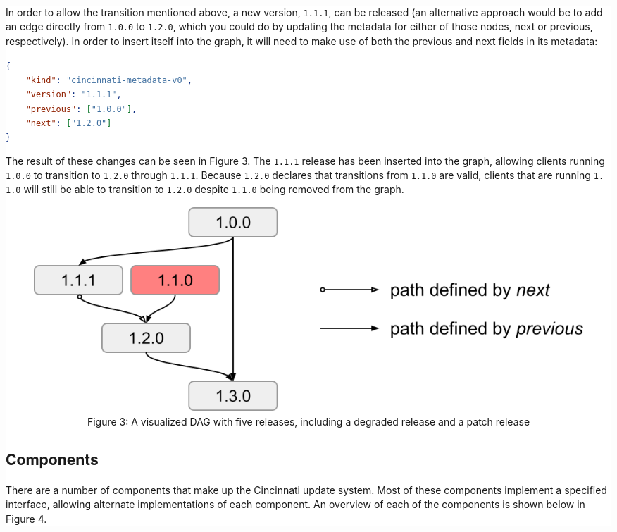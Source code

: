 In order to allow the transition mentioned above, a new version, `1.1.1`, can be released (an alternative approach would be to add an edge directly from `1.0.0` to `1.2.0`, which you could do by updating the metadata for either of those nodes, next or previous, respectively).
In order to insert itself into the graph, it will need to make use of both the previous and next fields in its metadata:

```json
{
	"kind": "cincinnati-metadata-v0",
	"version": "1.1.1",
	"previous": ["1.0.0"],
	"next": ["1.2.0"]
}
```

The result of these changes can be seen in Figure 3. The `1.1.1` release has been inserted into the graph, allowing clients running `1.0.0` to transition to `1.2.0` through `1.1.1`. Because `1.2.0` declares that transitions from `1.1.0` are valid, clients that are running `1.1.0` will still be able to transition to `1.2.0` despite `1.1.0` being removed from the graph.

<figure align="center">
  <img src="figures/cincinnati-patch-node.svg" alt="Figure 3: A visualized DAG with three groups and a broken release and a patch" />
  <figcaption>Figure 3: A visualized DAG with five releases, including a degraded release and a patch release</figcaption>
</figure>

## Components ##

There are a number of components that make up the Cincinnati update system. Most of these components implement a specified interface, allowing alternate implementations of each component. An overview of each of the components is shown below in Figure 4.

<figure align="center">

[google-omaha]: https://github.com/google/omaha/blob/v1.3.33.7/doc/ServerProtocolV3.md
[dag]: https://en.wikipedia.org/wiki/Directed_acyclic_graph
[jq]: https://stedolan.github.io/jq/
[dot]: https://www.graphviz.org/doc/info/lang.html